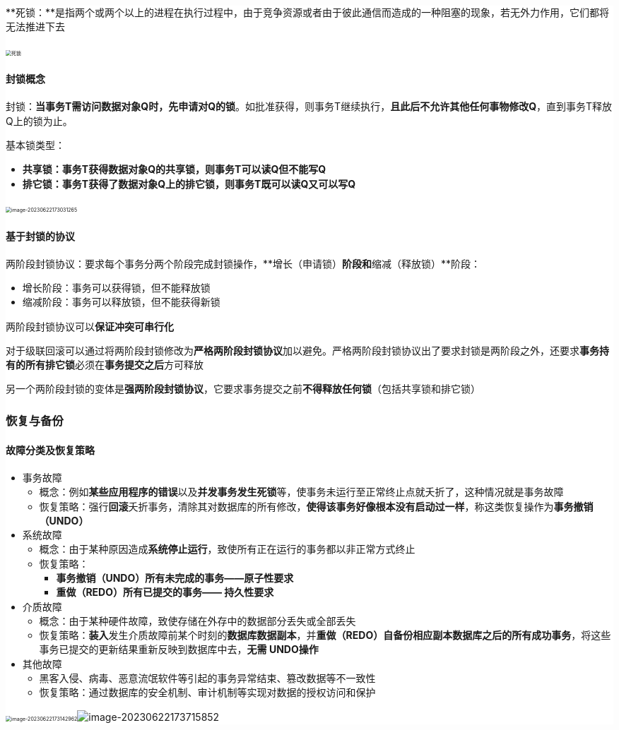 **死锁：**是指两个或两个以上的进程在执行过程中，由于竞争资源或者由于彼此通信而造成的一种阻塞的现象，若无外力作用，它们都将无法推进下去

<img src="https://bkimg.cdn.bcebos.com/pic/810a19d8bc3eb1354547b744a51ea8d3fc1f4448?x-bce-process=image/resize,m_lfit,w_536,limit_1/format,f_auto" alt="死锁" style="zoom:50%;" />



#### 封锁概念

封锁：**当事务T需访问数据对象Q时，先申请对Q的锁**。如批准获得，则事务T继续执行，**且此后不允许其他任何事物修改Q**，直到事务T释放Q上的锁为止。

基本锁类型：

- **共享锁：**事务T获得数据对象Q的共享锁，则**事务T可以读Q但不能写Q**
- **排它锁：**事务T获得了数据对象Q上的排它锁，则**事务T既可以读Q又可以写Q**



<img src="C:\Users\Jerry\AppData\Roaming\Typora\typora-user-images\image-20230622173031265.png" alt="image-20230622173031265" style="zoom:50%;" />

#### 基于封锁的协议

两阶段封锁协议：要求每个事务分两个阶段完成封锁操作，**增长（申请锁）**阶段和**缩减（释放锁）**阶段：

- 增长阶段：事务可以获得锁，但不能释放锁
- 缩减阶段：事务可以释放锁，但不能获得新锁

两阶段封锁协议可以**保证冲突可串行化**



对于级联回滚可以通过将两阶段封锁修改为**严格两阶段封锁协议**加以避免。严格两阶段封锁协议出了要求封锁是两阶段之外，还要求**事务持有的所有排它锁**必须在**事务提交之后**方可释放

另一个两阶段封锁的变体是**强两阶段封锁协议**，它要求事务提交之前**不得释放任何锁**（包括共享锁和排它锁）



### 恢复与备份

#### 故障分类及恢复策略

- 事务故障
  - 概念：例如**某些应用程序的错误**以及**并发事务发生死锁**等，使事务未运行至正常终止点就夭折了，这种情况就是事务故障
  - 恢复策略：强行**回滚**夭折事务，清除其对数据库的所有修改，**使得该事务好像根本没有启动过一样**，称这类恢复操作为**事务撤销（UNDO）**
- 系统故障
  - 概念：由于某种原因造成**系统停止运行**，致使所有正在运行的事务都以非正常方式终止
  - 恢复策略：
    - **事务撤销（UNDO）所有未完成的事务——原子性要求**
    - **重做（REDO）所有已提交的事务—— 持久性要求**
- 介质故障
  - 概念：由于某种硬件故障，致使存储在外存中的数据部分丢失或全部丢失
  - 恢复策略：**装入**发生介质故障前某个时刻的**数据库数据副本**，并**重做（REDO）**自备份相应副本数据库之后的**所有成功事务**，将这些事务已提交的更新结果重新反映到数据库中去，**无需 UNDO操作**
- 其他故障
  - 黑客入侵、病毒、恶意流氓软件等引起的事务异常结束、篡改数据等不一致性
  - 恢复策略：通过数据库的安全机制、审计机制等实现对数据的授权访问和保护

<img src="C:\Users\Jerry\AppData\Roaming\Typora\typora-user-images\image-20230622173142962.png" alt="image-20230622173142962" style="zoom:50%;" />![image-20230622173715852](C:\Users\Jerry\AppData\Roaming\Typora\typora-user-images\image-20230622173715852.png)


